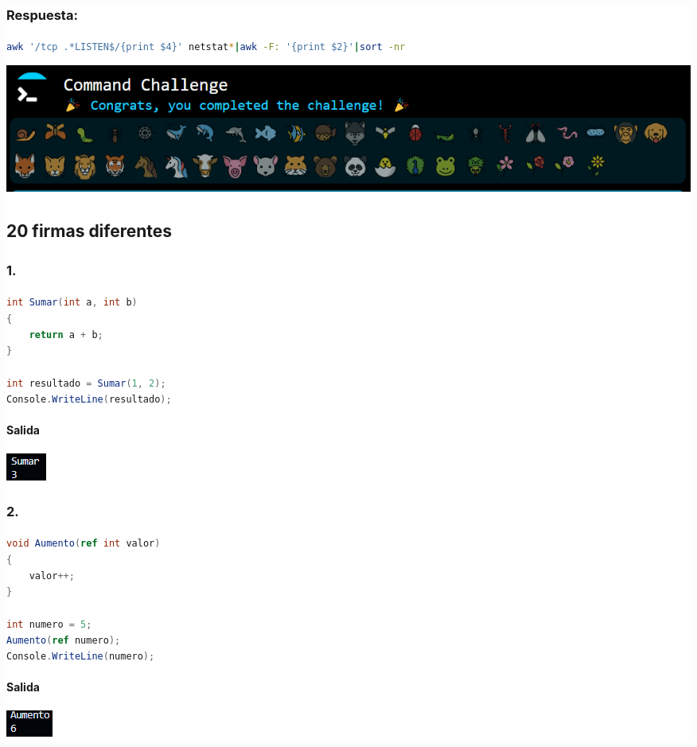 ### Respuesta:
```bash
awk '/tcp .*LISTEN$/{print $4}' netstat*|awk -F: '{print $2}'|sort -nr
```

![alt text](image-1.png)

## 20 firmas diferentes

### 1. 
```c#
int Sumar(int a, int b)
{
    return a + b;
}

int resultado = Sumar(1, 2);
Console.WriteLine(resultado);
```

#### Salida

![alt text](image-10.png)

### 2. 
```c#
void Aumento(ref int valor)
{
    valor++;
}

int numero = 5;
Aumento(ref numero);
Console.WriteLine(numero);
```

#### Salida
![alt text](image-11.png)
